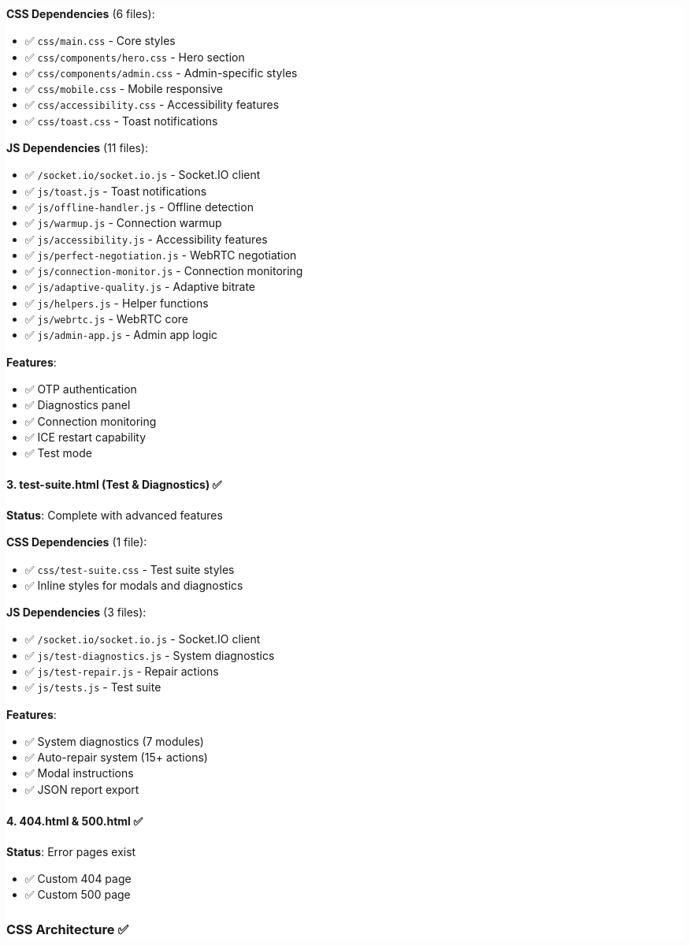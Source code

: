 **CSS Dependencies** (6 files):
- ✅ `css/main.css` - Core styles
- ✅ `css/components/hero.css` - Hero section
- ✅ `css/components/admin.css` - Admin-specific styles
- ✅ `css/mobile.css` - Mobile responsive
- ✅ `css/accessibility.css` - Accessibility features
- ✅ `css/toast.css` - Toast notifications

**JS Dependencies** (11 files):
- ✅ `/socket.io/socket.io.js` - Socket.IO client
- ✅ `js/toast.js` - Toast notifications
- ✅ `js/offline-handler.js` - Offline detection
- ✅ `js/warmup.js` - Connection warmup
- ✅ `js/accessibility.js` - Accessibility features
- ✅ `js/perfect-negotiation.js` - WebRTC negotiation
- ✅ `js/connection-monitor.js` - Connection monitoring
- ✅ `js/adaptive-quality.js` - Adaptive bitrate
- ✅ `js/helpers.js` - Helper functions
- ✅ `js/webrtc.js` - WebRTC core
- ✅ `js/admin-app.js` - Admin app logic

**Features**:
- ✅ OTP authentication
- ✅ Diagnostics panel
- ✅ Connection monitoring
- ✅ ICE restart capability
- ✅ Test mode

#### 3. test-suite.html (Test & Diagnostics) ✅
**Status**: Complete with advanced features

**CSS Dependencies** (1 file):
- ✅ `css/test-suite.css` - Test suite styles
- ✅ Inline styles for modals and diagnostics

**JS Dependencies** (3 files):
- ✅ `/socket.io/socket.io.js` - Socket.IO client
- ✅ `js/test-diagnostics.js` - System diagnostics
- ✅ `js/test-repair.js` - Repair actions
- ✅ `js/tests.js` - Test suite

**Features**:
- ✅ System diagnostics (7 modules)
- ✅ Auto-repair system (15+ actions)
- ✅ Modal instructions
- ✅ JSON report export

#### 4. 404.html & 500.html ✅
**Status**: Error pages exist
- ✅ Custom 404 page
- ✅ Custom 500 page

### CSS Architecture ✅
